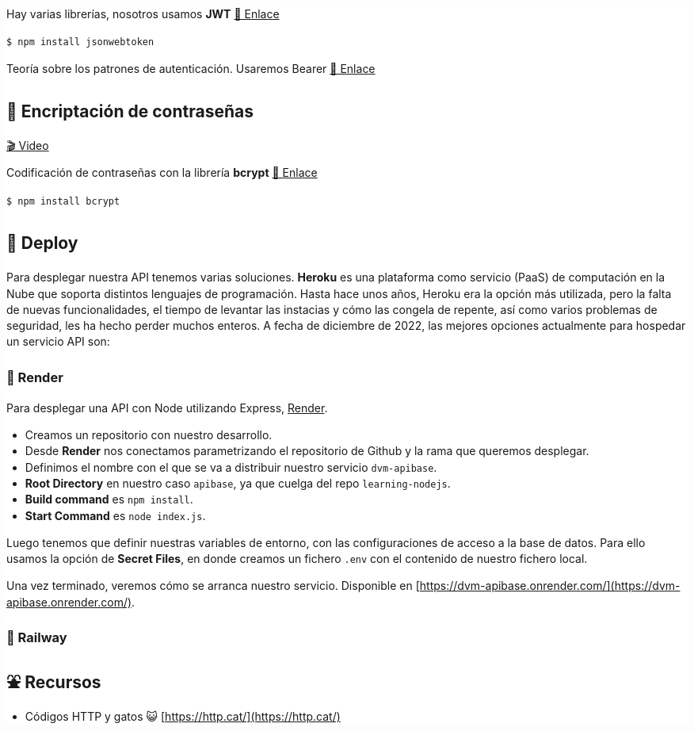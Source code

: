 Hay varias librerías, nosotros usamos **JWT** [🔗 Enlace](https://jwt.io/)

```sh
$ npm install jsonwebtoken
```

Teoría sobre los patrones de autenticación. Usaremos Bearer [🔗 Enlace](https://developer.mozilla.org/es/docs/Web/HTTP/Authentication#esquemas_de_autenticaci%C3%B3n)

## 🛂 Encriptación de contraseñas

[🎬 Video](https://youtu.be/bARan2RAt5w)

Codificación de contraseñas con la librería **bcrypt** [🔗 Enlace](https://github.com/kelektiv/node.bcrypt.js/)

```sh
$ npm install bcrypt
```

## 🚀 Deploy 

Para desplegar nuestra API tenemos varias soluciones. **Heroku** es una plataforma como servicio (PaaS) de computación en la Nube que soporta distintos lenguajes de programación. Hasta hace unos años, Heroku era la opción más utilizada, pero la falta de nuevas funcionalidades, el tiempo de levantar las instacias y cómo las congela de repente, así como varios problemas de seguridad, les ha hecho perder muchos enteros. A fecha de diciembre de 2022, las mejores opciones actualmente para hospedar un servicio API son:

### 🔹 Render

Para  desplegar una API con Node utilizando Express, [Render](https://render.com/docs/deploy-node-express-app). 

* Creamos un repositorio con nuestro desarrollo.
* Desde **Render** nos conectamos parametrizando el repositorio de Github y la rama que queremos desplegar.
* Definimos el nombre con el que se va a distribuir nuestro servicio `dvm-apibase`.
* **Root Directory** en nuestro caso `apibase`, ya que cuelga del repo `learning-nodejs`.
* **Build command** es `npm install`.
* **Start Command** es `node index.js`.

Luego tenemos que definir nuestras variables de entorno, con las configuraciones de acceso a la base de datos. Para ello usamos la opción de **Secret Files**, en donde creamos un fichero `.env` con el contenido de nuestro fichero local.

Una vez terminado, veremos cómo se arranca nuestro servicio. Disponible en [https://dvm-apibase.onrender.com/](https://dvm-apibase.onrender.com/).

### 🔹 Railway




## ⛲️ Recursos

* Códigos HTTP y gatos 😺 [https://http.cat/](https://http.cat/)

